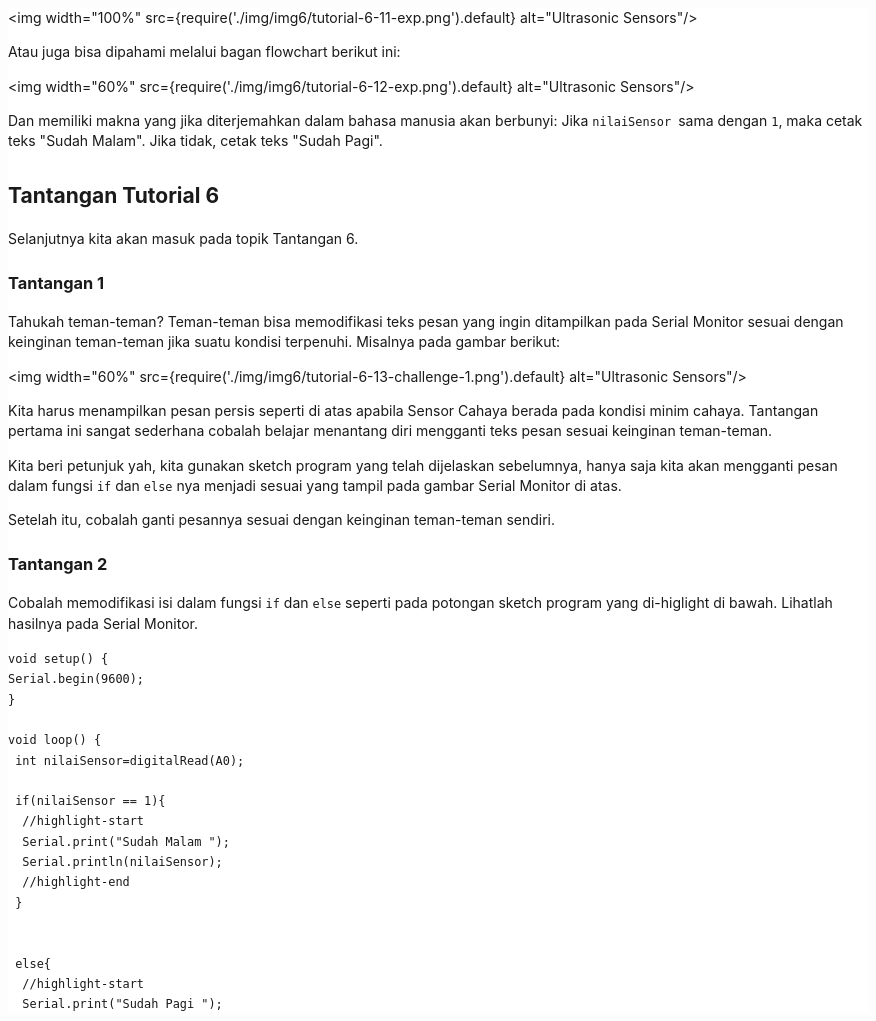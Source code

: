 <p align="center" width="100%">

<img width="100%" src={require('./img/img6/tutorial-6-11-exp.png').default} alt="Ultrasonic Sensors"/>

</p>

Atau juga bisa dipahami melalui bagan flowchart berikut ini:

<p align="center" width="100%">

<img width="60%" src={require('./img/img6/tutorial-6-12-exp.png').default} alt="Ultrasonic Sensors"/>

</p>

Dan memiliki makna yang jika diterjemahkan dalam bahasa manusia akan berbunyi:
Jika `nilaiSensor `sama dengan `1`, maka cetak teks "Sudah Malam".
Jika tidak, cetak teks "Sudah Pagi".

## Tantangan Tutorial 6

Selanjutnya kita akan masuk pada topik Tantangan 6.

### Tantangan 1

Tahukah teman-teman? Teman-teman bisa memodifikasi teks pesan yang ingin ditampilkan pada Serial Monitor sesuai dengan keinginan teman-teman jika suatu kondisi terpenuhi. Misalnya pada gambar berikut:

<p align="center" width="100%">

<img width="60%" src={require('./img/img6/tutorial-6-13-challenge-1.png').default} alt="Ultrasonic Sensors"/>

</p>

Kita harus menampilkan pesan persis seperti di atas apabila Sensor Cahaya berada pada kondisi minim cahaya. Tantangan pertama ini sangat sederhana cobalah belajar menantang diri mengganti teks pesan sesuai keinginan teman-teman.

Kita beri petunjuk yah, kita gunakan sketch program yang telah dijelaskan sebelumnya, hanya saja kita akan mengganti pesan dalam fungsi `if` dan `else` nya menjadi sesuai yang tampil pada gambar Serial Monitor di atas.

Setelah itu, cobalah ganti pesannya sesuai dengan keinginan teman-teman sendiri.

### Tantangan 2

Cobalah memodifikasi isi dalam fungsi `if` dan `else` seperti pada potongan sketch program yang di-higlight di bawah. Lihatlah hasilnya pada Serial Monitor.

```arduino title="TUTORIAL_6_ALARM_SENSOR_CAHAYA.ino" showLineNumbers
void setup() {
Serial.begin(9600);
}

void loop() {
 int nilaiSensor=digitalRead(A0);

 if(nilaiSensor == 1){
  //highlight-start
  Serial.print("Sudah Malam ");
  Serial.println(nilaiSensor);
  //highlight-end
 }


 else{
  //highlight-start
  Serial.print("Sudah Pagi ");
```